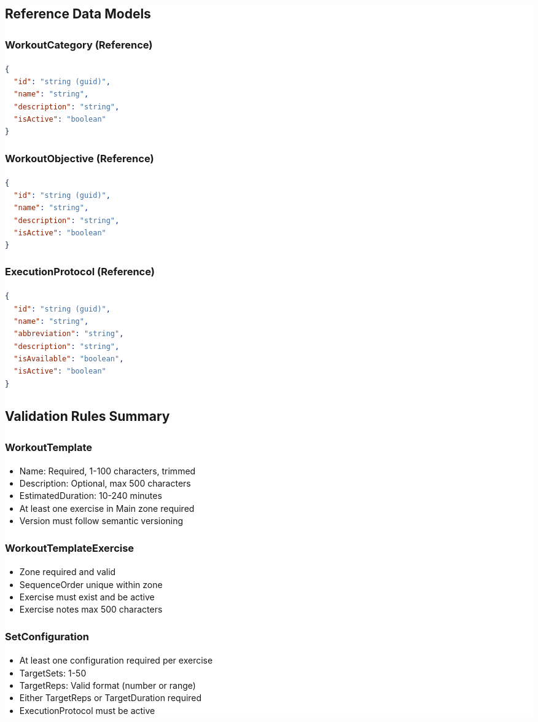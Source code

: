 ## Reference Data Models

### WorkoutCategory (Reference)
```json
{
  "id": "string (guid)",
  "name": "string",
  "description": "string",
  "isActive": "boolean"
}
```

### WorkoutObjective (Reference)
```json
{
  "id": "string (guid)",
  "name": "string",
  "description": "string",
  "isActive": "boolean"
}
```

### ExecutionProtocol (Reference)
```json
{
  "id": "string (guid)",
  "name": "string",
  "abbreviation": "string",
  "description": "string",
  "isAvailable": "boolean",
  "isActive": "boolean"
}
```

## Validation Rules Summary

### WorkoutTemplate
- Name: Required, 1-100 characters, trimmed
- Description: Optional, max 500 characters
- EstimatedDuration: 10-240 minutes
- At least one exercise in Main zone required
- Version must follow semantic versioning

### WorkoutTemplateExercise
- Zone required and valid
- SequenceOrder unique within zone
- Exercise must exist and be active
- Exercise notes max 500 characters

### SetConfiguration
- At least one configuration required per exercise
- TargetSets: 1-50
- TargetReps: Valid format (number or range)
- Either TargetReps or TargetDuration required
- ExecutionProtocol must be active
